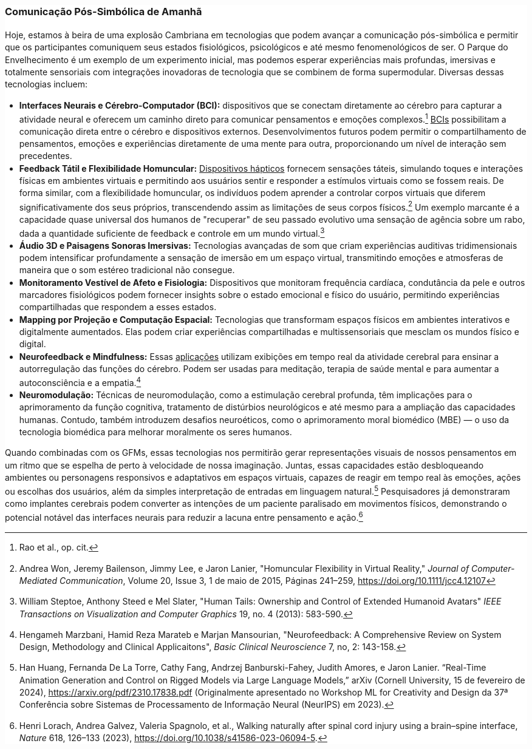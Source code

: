 [^Clancy]: Em seu 2024 _Playing With Reality_, a física e neurocientista Kelly Clancy especula que o grande córtex pré-frontal do _Homo sapiens_ evoluiu não para gerenciar um grande número de relações sociais, como se acredita comumente, mas para gerenciar um relacionamento único e altamente complexo com um parceiro romântico. Segundo Clancy, o fato de o cérebro maior ter sido, em última análise, útil para gerenciar um grande número de relações secundárias foi um feliz acidente.

### Comunicação Pós-Simbólica de Amanhã

Hoje, estamos à beira de uma explosão Cambriana em tecnologias que podem avançar a comunicação pós-simbólica e permitir que os participantes comuniquem seus estados fisiológicos, psicológicos e até mesmo fenomenológicos de ser. O Parque do Envelhecimento é um exemplo de um experimento inicial, mas podemos esperar experiências mais profundas, imersivas e totalmente sensoriais com integrações inovadoras de tecnologia que se combinem de forma supermodular. Diversas dessas tecnologias incluem:

- **Interfaces Neurais e Cérebro-Computador (BCI):** dispositivos que se conectam diretamente ao cérebro para capturar a atividade neural e oferecem um caminho direto para comunicar pensamentos e emoções complexos.[^B2B] [BCIs](https://en.wikipedia.org/wiki/Brain%E2%80%93computer_interface) possibilitam a comunicação direta entre o cérebro e dispositivos externos. Desenvolvimentos futuros podem permitir o compartilhamento de pensamentos, emoções e experiências diretamente de uma mente para outra, proporcionando um nível de interação sem precedentes.
- **Feedback Tátil e Flexibilidade Homuncular:** [Dispositivos hápticos](https://en.wikipedia.org/wiki/Haptic_technology) fornecem sensações táteis, simulando toques e interações físicas em ambientes virtuais e permitindo aos usuários sentir e responder a estímulos virtuais como se fossem reais. De forma similar, com a flexibilidade homuncular, os indivíduos podem aprender a controlar corpos virtuais que diferem significativamente dos seus próprios, transcendendo assim as limitações de seus corpos físicos.[^Homuncular] Um exemplo marcante é a capacidade quase universal dos humanos de "recuperar" de seu passado evolutivo uma sensação de agência sobre um rabo, dada a quantidade suficiente de feedback e controle em um mundo virtual.[^tail]
- **Áudio 3D e Paisagens Sonoras Imersivas:** Tecnologias avançadas de som que criam experiências auditivas tridimensionais podem intensificar profundamente a sensação de imersão em um espaço virtual, transmitindo emoções e atmosferas de maneira que o som estéreo tradicional não consegue.
- **Monitoramento Vestível de Afeto e Fisiologia:** Dispositivos que monitoram frequência cardíaca, condutância da pele e outros marcadores fisiológicos podem fornecer insights sobre o estado emocional e físico do usuário, permitindo experiências compartilhadas que respondem a esses estados.
- **Mapping por Projeção e Computação Espacial:** Tecnologias que transformam espaços físicos em ambientes interativos e digitalmente aumentados. Elas podem criar experiências compartilhadas e multissensoriais que mesclam os mundos físico e digital.
- **Neurofeedback e Mindfulness:** Essas [aplicações](https://www.ncbi.nlm.nih.gov/pmc/articles/PMC4892319/#:~:text=Neurofeedback%20is%20a%20method%20that,audio%2C%20video%20or%20their%20combination.) utilizam exibições em tempo real da atividade cerebral para ensinar a autorregulação das funções do cérebro. Podem ser usadas para meditação, terapia de saúde mental e para aumentar a autoconsciência e a empatia.[^feedback]
- **Neuromodulação:** Técnicas de neuromodulação, como a estimulação cerebral profunda, têm implicações para o aprimoramento da função cognitiva, tratamento de distúrbios neurológicos e até mesmo para a ampliação das capacidades humanas. Contudo, também introduzem desafios neuroéticos, como o aprimoramento moral biomédico (MBE) — o uso da tecnologia biomédica para melhorar moralmente os seres humanos.

[^B2B]: Rao et al., op. cit.
[^tail]: William Steptoe, Anthony Steed e Mel Slater, "Human Tails: Ownership and Control of Extended Humanoid Avatars" *IEEE Transactions on Visualization and Computer Graphics* 19, no. 4 (2013): 583-590.
[^feedback]: Hengameh Marzbani, Hamid Reza Marateb e Marjan Mansourian, "Neurofeedback: A Comprehensive Review on System Design, Methodology and Clinical Applicaitons", *Basic Clinical Neuroscience* 7, no, 2: 143-158.

Quando combinadas com os GFMs, essas tecnologias nos permitirão gerar representações visuais de nossos pensamentos em um ritmo que se espelha de perto à velocidade de nossa imaginação. Juntas, essas capacidades estão desbloqueando ambientes ou personagens responsivos e adaptativos em espaços virtuais, capazes de reagir em tempo real às emoções, ações ou escolhas dos usuários, além da simples interpretação de entradas em linguagem natural.[^RealTime] Pesquisadores já demonstraram como implantes cerebrais podem converter as intenções de um paciente paralisado em movimentos físicos, demonstrando o potencial notável das interfaces neurais para reduzir a lacuna entre pensamento e ação.[^WalkingNat]


[^Odaiba]: A ilha artificial inteira de Odaiba, onde se encontra o Miraikan, é em si um monumento ao ⿻. Contém um monumento a [Doraemon](https://en.wikipedia.org/wiki/Doraemon), um gato robótico de manga do futuro que, em desenhos animados japoneses dos anos 1970, retornava para guiar a imaginação das crianças no presente, sendo uma [grande inspiração](https://www.klook.com/en-US/activity/96105-the-doraemon-taipei-2023/) em Taiwan. O maior shopping da ilha se chama [DiverCity](https://www.tokyo-odaiba.net/en/genre/%E3%83%80%E3%82%A4%E3%83%90%E3%83%BC%E3%82%B7%E3%83%86%E3%82%A3%E6%9D%B1%E4%BA%AC-%E3%83%97%E3%83%A9%E3%82%B6/) e é dedicado ao papel da diversidade na inovação.
[^Lowry]: Como ilustrado de forma vívida no clássico romance juvenil de 1993, _The Giver_, de Lois Lowry.
[^dystopias]: E. M. Forster, "The Machine Stops", *Oxford and Cambridge Review* Novembro de 1909.
[^Jaron]: Jaron Lanier, _You Are Not a Gadget: A Manifesto_, (London [Etc.]: Penguin Books, 2011).
[^vanLeeuwen]: P. van Leeuwen, D. Geue, Michael Thiel, Dirk Cysarz, S. Lange, Marino Romano, Niels Wessel, Jürgen Kurths, e Dietrich Grönemeyer, “Influence of Paced Maternal Breathing on Fetal–Maternal Heart Rate Coordination,” _Proceedings of the National Academy of Sciences of the United States of America_ 106, nº 33 (18 de agosto de 2009): 13661–66. https://doi.org/10.1073/pnas.0901049106.
[^JudithFernandez]: Judith Fernandez, "Olfactory interfaces: toward implicit human-computer interaction across the consciousness continuum," Dissertação. Massachusetts Institute of Technology, School of Architecture and Planning, Program in Media Arts and Sciences, 2020.
[^Homuncular]: Andrea Won, Jeremy Bailenson, Jimmy Lee, e Jaron Lanier, "Homuncular Flexibility in Virtual Reality," _Journal of Computer-Mediated Communication_, Volume 20, Issue 3, 1 de maio de 2015, Páginas 241–259, https://doi.org/10.1111/jcc4.12107
[^RealTime]: Han Huang, Fernanda De La Torre, Cathy Fang, Andrzej Banburski-Fahey, Judith Amores, e Jaron Lanier. “Real-Time Animation Generation and Control on Rigged Models via Large Language Models,” arXiv (Cornell University, 15 de fevereiro de 2024), https://arxiv.org/pdf/2310.17838.pdf (Originalmente apresentado no Workshop ML for Creativity and Design da 37ª Conferência sobre Sistemas de Processamento de Informação Neural (NeurIPS) em 2023).
[^WalkingNat]: Henri Lorach, Andrea Galvez, Valeria Spagnolo, et al., Walking naturally after spinal cord injury using a brain–spine interface, _Nature_ 618, 126–133 (2023), https://doi.org/10.1038/s41586-023-06094-5.